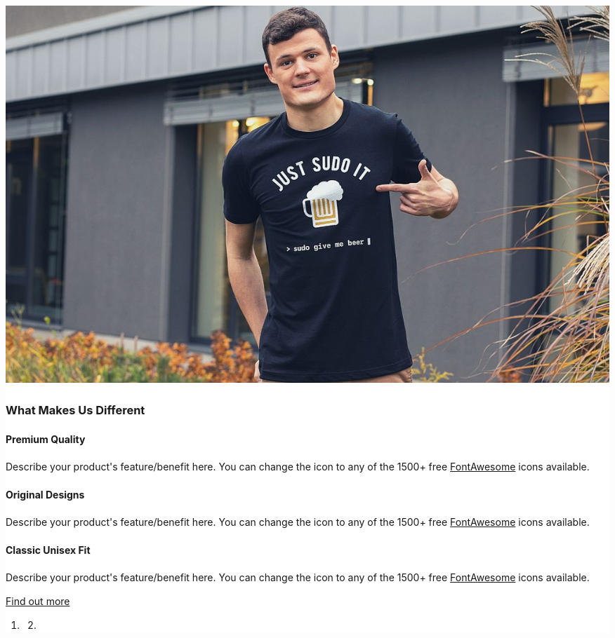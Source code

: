 [<img src="assets/images/features/feature-1.3.jpg" class="d-block img-fluid" />](https://made4dev.com/collections/tees/products/sudo-give-me-beer-t-shirt-for-developers)

### What Makes Us Different

#### <span class="icon-holder mr-2"></span>Premium Quality

Describe your product's feature/benefit here. You can change the icon to any of the 1500+ free <a href="https://fontawesome.com/" class="theme-link">FontAwesome</a> icons available.

#### <span class="icon-holder mr-2"></span>Original Designs

Describe your product's feature/benefit here. You can change the icon to any of the 1500+ free <a href="https://fontawesome.com/" class="theme-link">FontAwesome</a> icons available.

#### <span class="icon-holder mr-2"></span>Classic Unisex Fit

Describe your product's feature/benefit here. You can change the icon to any of the 1500+ free <a href="https://fontawesome.com/" class="theme-link">FontAwesome</a> icons available.

<a href="https://made4dev.com" class="btn btn-secondary mt-3">Find out more</a>

1.  2.  
